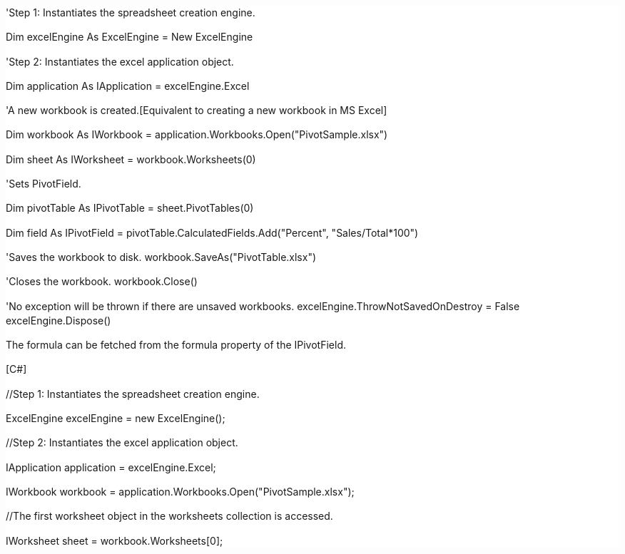 

'Step 1: Instantiates the spreadsheet creation engine.

Dim excelEngine As ExcelEngine = New ExcelEngine



'Step 2: Instantiates the excel application object.

Dim application As IApplication = excelEngine.Excel



'A new workbook is created.[Equivalent to creating a new workbook in MS Excel]

Dim workbook As IWorkbook = application.Workbooks.Open("PivotSample.xlsx")



Dim sheet As IWorksheet = workbook.Worksheets(0)



'Sets PivotField.

Dim pivotTable As IPivotTable = sheet.PivotTables(0)

Dim field As IPivotField = pivotTable.CalculatedFields.Add("Percent", "Sales/Total*100")



'Saves the workbook to disk.
workbook.SaveAs("PivotTable.xlsx")

'Closes the workbook.
workbook.Close()

'No exception will be thrown if there are unsaved workbooks.
excelEngine.ThrowNotSavedOnDestroy = False
excelEngine.Dispose()



The formula can be fetched from the formula property of the IPivotField.

[C#]



//Step 1: Instantiates the spreadsheet creation engine.

ExcelEngine excelEngine = new ExcelEngine();



//Step 2: Instantiates the excel application object.

IApplication application = excelEngine.Excel;



IWorkbook workbook = application.Workbooks.Open("PivotSample.xlsx");



//The first worksheet object in the worksheets collection is accessed.

IWorksheet sheet = workbook.Worksheets[0];

